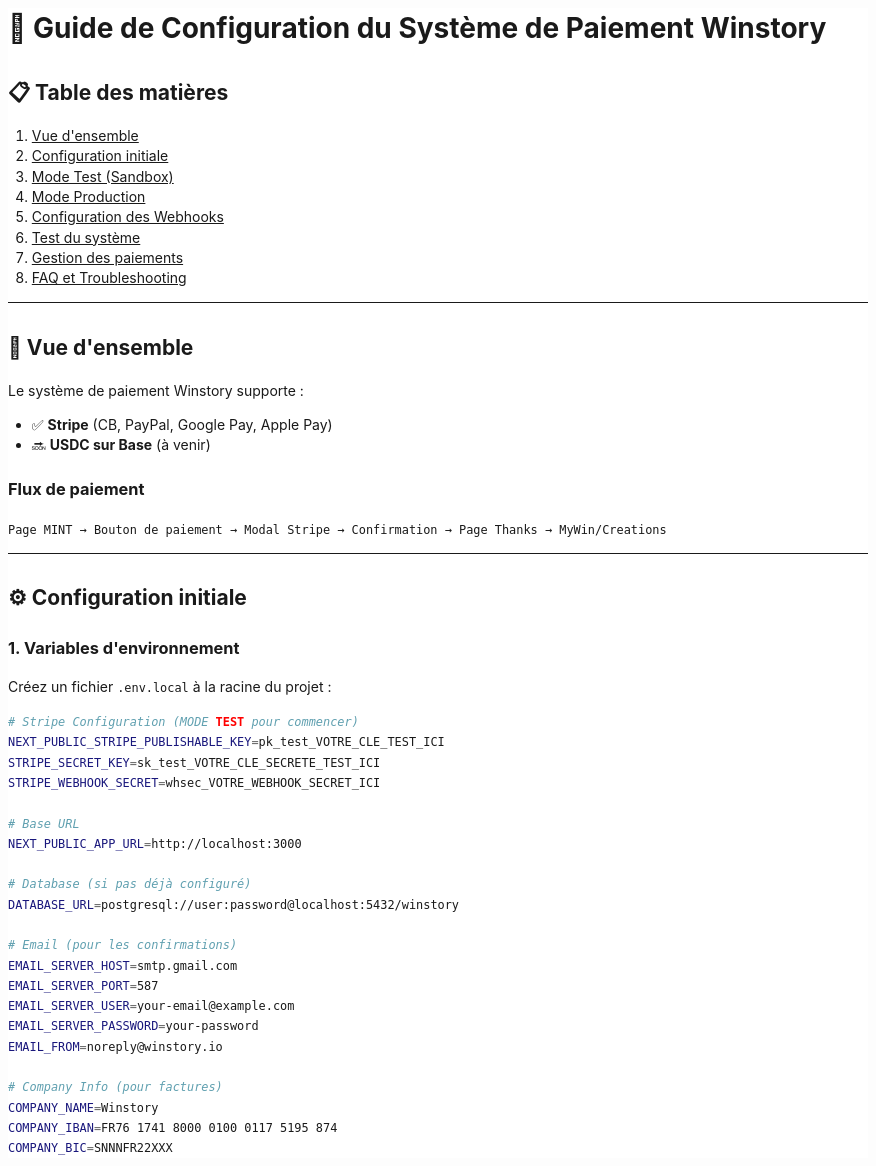 # 🎯 Guide de Configuration du Système de Paiement Winstory

## 📋 Table des matières
1. [Vue d'ensemble](#vue-densemble)
2. [Configuration initiale](#configuration-initiale)
3. [Mode Test (Sandbox)](#mode-test-sandbox)
4. [Mode Production](#mode-production)
5. [Configuration des Webhooks](#configuration-des-webhooks)
6. [Test du système](#test-du-système)
7. [Gestion des paiements](#gestion-des-paiements)
8. [FAQ et Troubleshooting](#faq-et-troubleshooting)

---

## 🎨 Vue d'ensemble

Le système de paiement Winstory supporte :
- ✅ **Stripe** (CB, PayPal, Google Pay, Apple Pay)
- 🔜 **USDC sur Base** (à venir)

### Flux de paiement

```
Page MINT → Bouton de paiement → Modal Stripe → Confirmation → Page Thanks → MyWin/Creations
```

---

## ⚙️ Configuration initiale

### 1. Variables d'environnement

Créez un fichier `.env.local` à la racine du projet :

```bash
# Stripe Configuration (MODE TEST pour commencer)
NEXT_PUBLIC_STRIPE_PUBLISHABLE_KEY=pk_test_VOTRE_CLE_TEST_ICI
STRIPE_SECRET_KEY=sk_test_VOTRE_CLE_SECRETE_TEST_ICI
STRIPE_WEBHOOK_SECRET=whsec_VOTRE_WEBHOOK_SECRET_ICI

# Base URL
NEXT_PUBLIC_APP_URL=http://localhost:3000

# Database (si pas déjà configuré)
DATABASE_URL=postgresql://user:password@localhost:5432/winstory

# Email (pour les confirmations)
EMAIL_SERVER_HOST=smtp.gmail.com
EMAIL_SERVER_PORT=587
EMAIL_SERVER_USER=your-email@example.com
EMAIL_SERVER_PASSWORD=your-password
EMAIL_FROM=noreply@winstory.io

# Company Info (pour factures)
COMPANY_NAME=Winstory
COMPANY_IBAN=FR76 1741 8000 0100 0117 5195 874
COMPANY_BIC=SNNNFR22XXX
```
